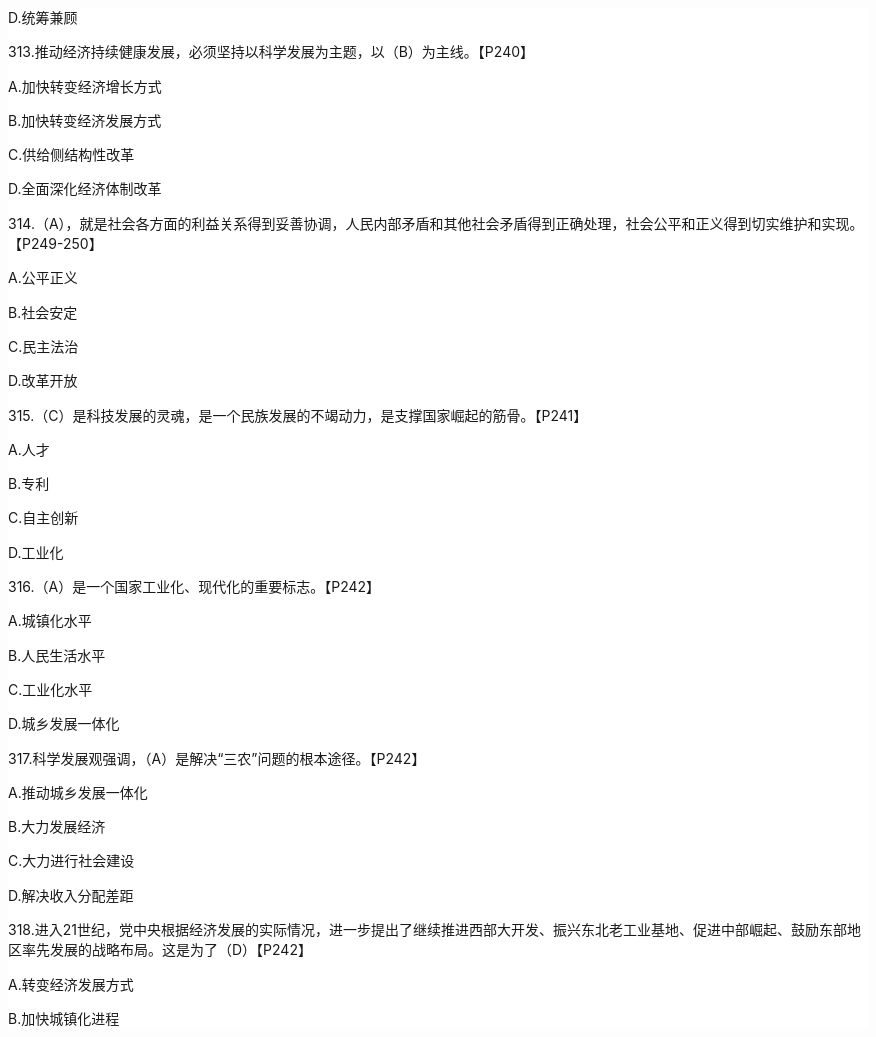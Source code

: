 D.统筹兼顾



313.推动经济持续健康发展，必须坚持以科学发展为主题，以（B）为主线。【P240】

A.加快转变经济增长方式

B.加快转变经济发展方式

C.供给侧结构性改革

D.全面深化经济体制改革



314.（A），就是社会各方面的利益关系得到妥善协调，人民内部矛盾和其他社会矛盾得到正确处理，社会公平和正义得到切实维护和实现。【P249-250】

A.公平正义

B.社会安定

C.民主法治

D.改革开放



315.（C）是科技发展的灵魂，是一个民族发展的不竭动力，是支撑国家崛起的筋骨。【P241】

A.人才

B.专利

C.自主创新

D.工业化



316.（A）是一个国家工业化、现代化的重要标志。【P242】

A.城镇化水平

B.人民生活水平

C.工业化水平

D.城乡发展一体化



317.科学发展观强调，（A）是解决“三农”问题的根本途径。【P242】

A.推动城乡发展一体化

B.大力发展经济

C.大力进行社会建设

D.解决收入分配差距



318.进入21世纪，党中央根据经济发展的实际情况，进一步提出了继续推进西部大开发、振兴东北老工业基地、促进中部崛起、鼓励东部地区率先发展的战略布局。这是为了（D）【P242】

A.转变经济发展方式

B.加快城镇化进程
